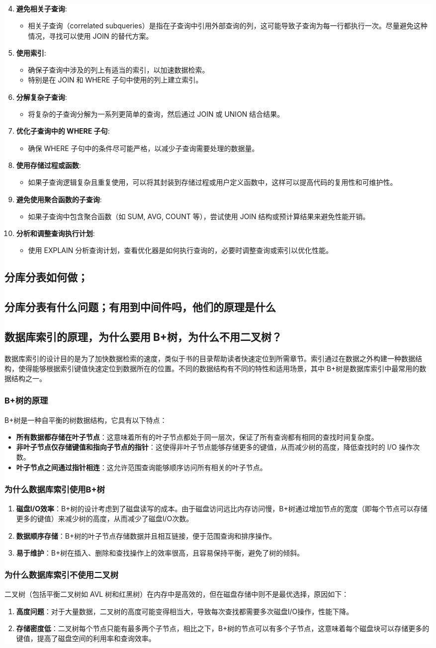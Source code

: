 4. **避免相关子查询**:
   - 相关子查询（correlated subqueries）是指在子查询中引用外部查询的列，这可能导致子查询为每一行都执行一次。尽量避免这种情况，寻找可以使用 JOIN 的替代方案。

5. **使用索引**:
   - 确保子查询中涉及的列上有适当的索引，以加速数据检索。
   - 特别是在 JOIN 和 WHERE 子句中使用的列上建立索引。

6. **分解复杂子查询**:
   - 将复杂的子查询分解为一系列更简单的查询，然后通过 JOIN 或 UNION 结合结果。

7. **优化子查询中的 WHERE 子句**:
   - 确保 WHERE 子句中的条件尽可能严格，以减少子查询需要处理的数据量。

8. **使用存储过程或函数**:
   - 如果子查询逻辑复杂且重复使用，可以将其封装到存储过程或用户定义函数中，这样可以提高代码的复用性和可维护性。

9. **避免使用聚合函数的子查询**:
   - 如果子查询中包含聚合函数（如 SUM, AVG, COUNT 等），尝试使用 JOIN 结构或预计算结果来避免性能开销。

10. **分析和调整查询执行计划**:
    - 使用 EXPLAIN 分析查询计划，查看优化器是如何执行查询的，必要时调整查询或索引以优化性能。

## 分库分表如何做；



## 分库分表有什么问题；有用到中间件吗，他们的原理是什么

## 数据库索引的原理，为什么要用 B+树，为什么不用二叉树？

数据库索引的设计目的是为了加快数据检索的速度，类似于书的目录帮助读者快速定位到所需章节。索引通过在数据之外构建一种数据结构，使得能够根据索引键值快速定位到数据所在的位置。不同的数据结构有不同的特性和适用场景，其中 B+树是数据库索引中最常用的数据结构之一。

### B+树的原理

B+树是一种自平衡的树数据结构，它具有以下特点：
- **所有数据都存储在叶子节点**：这意味着所有的叶子节点都处于同一层次，保证了所有查询都有相同的查找时间复杂度。
- **非叶子节点仅存储键值和指向子节点的指针**：这使得非叶子节点能够存储更多的键值，从而减少树的高度，降低查找时的 I/O 操作次数。
- **叶子节点之间通过指针相连**：这允许范围查询能够顺序访问所有相关的叶子节点。

### 为什么数据库索引使用B+树

1. **磁盘I/O效率**：B+树的设计考虑到了磁盘读写的成本。由于磁盘访问远比内存访问慢，B+树通过增加节点的宽度（即每个节点可以存储更多的键值）来减少树的高度，从而减少了磁盘I/O次数。

2. **数据顺序存储**：B+树的叶子节点存储数据并且相互链接，便于范围查询和排序操作。

3. **易于维护**：B+树在插入、删除和查找操作上的效率很高，且容易保持平衡，避免了树的倾斜。

### 为什么数据库索引不使用二叉树

二叉树（包括平衡二叉树如 AVL 树和红黑树）在内存中是高效的，但在磁盘存储中则不是最优选择，原因如下：

1. **高度问题**：对于大量数据，二叉树的高度可能变得相当大，导致每次查找都需要多次磁盘I/O操作，性能下降。

2. **存储密度低**：二叉树每个节点只能有最多两个子节点，相比之下，B+树的节点可以有多个子节点，这意味着每个磁盘块可以存储更多的键值，提高了磁盘空间的利用率和查询效率。
